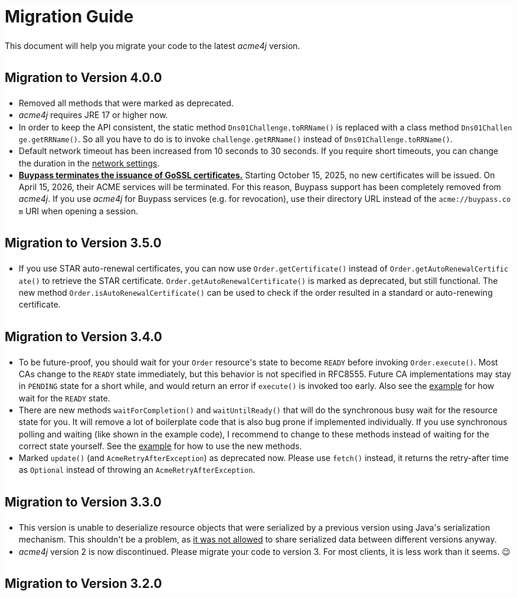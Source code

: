 # Migration Guide

This document will help you migrate your code to the latest _acme4j_ version.

## Migration to Version 4.0.0

- Removed all methods that were marked as deprecated.
- _acme4j_ requires JRE 17 or higher now.
- In order to keep the API consistent, the static method `Dns01Challenge.toRRName()` is replaced with a class method `Dns01Challenge.getRRName()`. So all you have to do is to invoke `challenge.getRRName()` instead of `Dns01Challenge.toRRName()`.
- Default network timeout has been increased from 10 seconds to 30 seconds. If you require short timeouts, you can change the duration in the [network settings](usage/advanced.md#network-settings).
- [**Buypass terminates the issuance of GoSSL certificates.**](https://community.buypass.com/t/y4y130p) Starting October 15, 2025, no new certificates will be issued. On April 15, 2026, their ACME services will be terminated. For this reason, Buypass support has been completely removed from _acme4j_. If you use _acme4j_ for Buypass services (e.g. for revocation), use their directory URL instead of the `acme://buypass.com` URI when opening a session.

## Migration to Version 3.5.0

- If you use STAR auto-renewal certificates, you can now use `Order.getCertificate()` instead of `Order.getAutoRenewalCertificate()` to retrieve the STAR certificate. `Order.getAutoRenewalCertificate()` is marked as deprecated, but still functional. The new method `Order.isAutoRenewalCertificate()` can be used to check if the order resulted in a standard or auto-renewing certificate.

## Migration to Version 3.4.0

- To be future-proof, you should wait for your `Order` resource's state to become `READY` before invoking `Order.execute()`. Most CAs change to the `READY` state immediately, but this behavior is not specified in RFC8555. Future CA implementations may stay in `PENDING` state for a short while, and would return an error if `execute()` is invoked too early. Also see the [example](example.md#the-main-workflow) for how wait for the `READY` state.
- There are new methods `waitForCompletion()` and `waitUntilReady()` that will do the synchronous busy wait for the resource state for you. It will remove a lot of boilerplate code that is also bug prone if implemented individually. If you use synchronous polling and waiting (like shown in the example code), I recommend to change to these methods instead of waiting for the correct state yourself. See the [example](example.md) for how to use the new methods.
- Marked `update()` (and `AcmeRetryAfterException`) as deprecated now. Please use `fetch()` instead, it returns the retry-after time as `Optional` instead of throwing an `AcmeRetryAfterException`.

## Migration to Version 3.3.0

- This version is unable to deserialize resource objects that were serialized by a previous version using Java's serialization mechanism. This shouldn't be a problem, as [it was not allowed](usage/persistence.md#serialization) to share serialized data between different versions anyway.
- _acme4j_ version 2 is now discontinued. Please migrate your code to version 3. For most clients, it is less work than it seems. 😉

## Migration to Version 3.2.0
